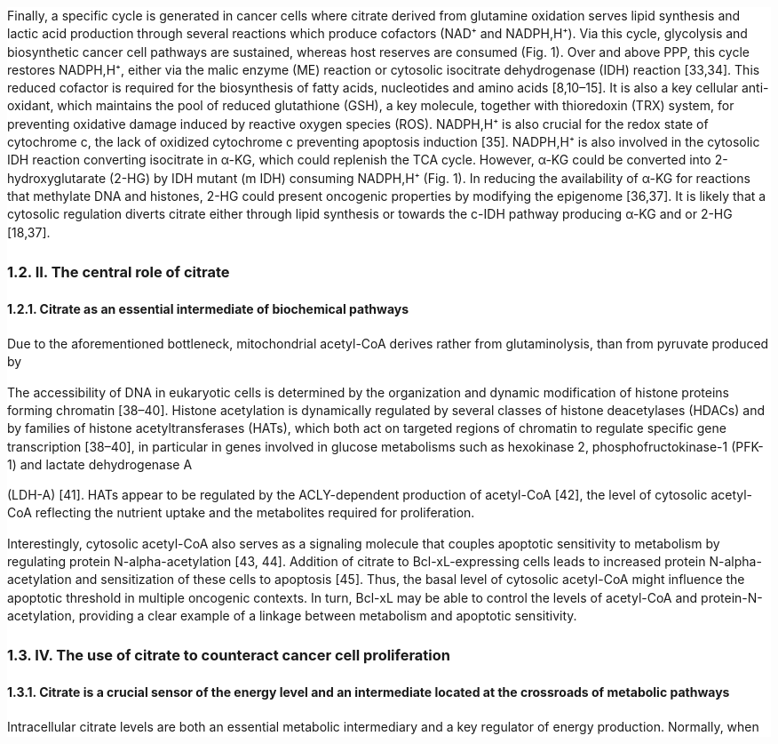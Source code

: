 Finally, a specific cycle is generated in cancer cells where citrate derived from glutamine oxidation serves lipid synthesis and lactic acid production through several reactions which produce cofactors (NAD⁺ and NADPH,H⁺). Via this cycle, glycolysis and biosynthetic cancer cell pathways are sustained, whereas host reserves are consumed (Fig. 1). Over and above PPP, this cycle restores NADPH,H⁺, either via the malic enzyme (ME) reaction or cytosolic isocitrate dehydrogenase (IDH) reaction [33,34]. This reduced cofactor is required for the biosynthesis of fatty acids, nucleotides and amino acids [8,10–15]. It is also a key cellular anti-oxidant, which maintains the pool of reduced glutathione (GSH), a key molecule, together with thioredoxin (TRX) system, for preventing oxidative damage induced by reactive oxygen species (ROS). NADPH,H⁺ is also crucial for the redox state of cytochrome c, the lack of oxidized cytochrome c preventing apoptosis induction [35]. NADPH,H⁺ is also involved in the cytosolic IDH reaction converting isocitrate in α-KG, which could replenish the TCA cycle. However, α-KG could be converted into 2-hydroxyglutarate (2-HG) by IDH mutant (m IDH) consuming NADPH,H⁺ (Fig. 1). In reducing the availability of α-KG for reactions that methylate DNA and histones, 2-HG could present oncogenic properties by modifying the epigenome [36,37]. It is likely that a cytosolic regulation diverts citrate either through lipid synthesis or towards the c-IDH pathway producing α-KG and or 2-HG [18,37].

### 1.2. II. The central role of citrate

#### 1.2.1. Citrate as an essential intermediate of biochemical pathways

Due to the aforementioned bottleneck, mitochondrial acetyl-CoA derives rather from glutaminolysis, than from pyruvate produced by

The accessibility of DNA in eukaryotic cells is determined by the organization and dynamic modification of histone proteins forming chromatin [38–40]. Histone acetylation is dynamically regulated by several classes of histone deacetylases (HDACs) and by families of histone acetyltransferases (HATs), which both act on targeted regions of chromatin to regulate specific gene transcription [38–40], in particular in genes involved in glucose metabolisms such as hexokinase 2, phosphofructokinase-1 (PFK-1) and lactate dehydrogenase A

(LDH-A) [41]. HATs appear to be regulated by the ACLY-dependent production of acetyl-CoA [42], the level of cytosolic acetyl-CoA reflecting the nutrient uptake and the metabolites required for proliferation.

Interestingly, cytosolic acetyl-CoA also serves as a signaling molecule that couples apoptotic sensitivity to metabolism by regulating protein N-alpha-acetylation [43, 44]. Addition of citrate to Bcl-xL-expressing cells leads to increased protein N-alpha-acetylation and sensitization of these cells to apoptosis [45]. Thus, the basal level of cytosolic acetyl-CoA might influence the apoptotic threshold in multiple oncogenic contexts. In turn, Bcl-xL may be able to control the levels of acetyl-CoA and protein-N-acetylation, providing a clear example of a linkage between metabolism and apoptotic sensitivity.

### 1.3. IV. The use of citrate to counteract cancer cell proliferation

#### 1.3.1. Citrate is a crucial sensor of the energy level and an intermediate located at the crossroads of metabolic pathways

Intracellular citrate levels are both an essential metabolic intermediary and a key regulator of energy production. Normally, when

